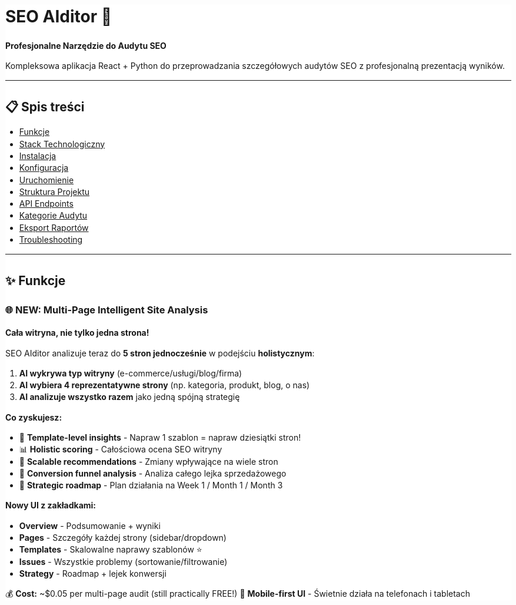 # SEO AIditor 🚀

**Profesjonalne Narzędzie do Audytu SEO**

Kompleksowa aplikacja React + Python do przeprowadzania szczegółowych audytów SEO z profesjonalną prezentacją wyników.

---

## 📋 Spis treści

- [Funkcje](#funkcje)
- [Stack Technologiczny](#stack-technologiczny)
- [Instalacja](#instalacja)
- [Konfiguracja](#konfiguracja)
- [Uruchomienie](#uruchomienie)
- [Struktura Projektu](#struktura-projektu)
- [API Endpoints](#api-endpoints)
- [Kategorie Audytu](#kategorie-audytu)
- [Eksport Raportów](#eksport-raportów)
- [Troubleshooting](#troubleshooting)

---

## ✨ Funkcje

### 🌐 **NEW: Multi-Page Intelligent Site Analysis**

**Cała witryna, nie tylko jedna strona!**

SEO AIditor analizuje teraz do **5 stron jednocześnie** w podejściu **holistycznym**:

1. **AI wykrywa typ witryny** (e-commerce/usługi/blog/firma)
2. **AI wybiera 4 reprezentatywne strony** (np. kategoria, produkt, blog, o nas)
3. **AI analizuje wszystko razem** jako jedną spójną strategię

**Co zyskujesz:**
- 🎨 **Template-level insights** - Napraw 1 szablon = napraw dziesiątki stron!
- 📊 **Holistic scoring** - Całościowa ocena SEO witryny
- 🎯 **Scalable recommendations** - Zmiany wpływające na wiele stron
- 🚀 **Conversion funnel analysis** - Analiza całego lejka sprzedażowego
- 📅 **Strategic roadmap** - Plan działania na Week 1 / Month 1 / Month 3

**Nowy UI z zakładkami:**
- **Overview** - Podsumowanie + wyniki
- **Pages** - Szczegóły każdej strony (sidebar/dropdown)
- **Templates** - Skalowalne naprawy szablonów ⭐
- **Issues** - Wszystkie problemy (sortowanie/filtrowanie)
- **Strategy** - Roadmap + lejek konwersji

💰 **Cost:** ~$0.05 per multi-page audit (still practically FREE!)
📱 **Mobile-first UI** - Świetnie działa na telefonach i tabletach
